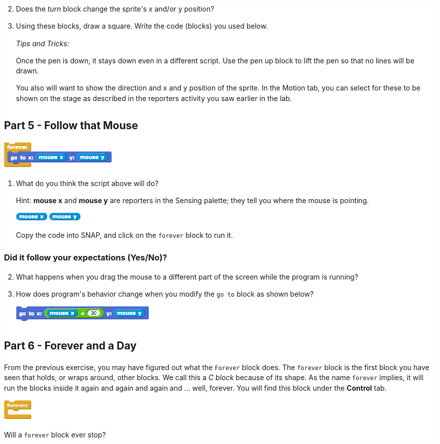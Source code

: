 2. Does the _turn_ block change the sprite's x and/or y position?

3. Using these blocks, draw a square. Write the code (blocks) you used below.

    _Tips and Tricks:_

    Once the pen is down, it stays down even in a different script. Use the pen up block to lift the pen so that no lines will be drawn.

    You also will want to show the direction and x and y position of the sprite. In the Motion tab, you can select for these to be shown on the stage as described in the reporters activity you saw earlier in the lab.

## Part 5 - Follow that Mouse

![forever go to mouse x-y](images/forever_go_to_mouse.png)

1. What do you think the script above will do?

    Hint: **mouse x** and **mouse y** are reporters in the Sensing palette; they tell you where the mouse is pointing.

    ![mouse x](images/mouse_x.png) ![mouse y](images/mouse_y.png)

    Copy the code into SNAP, and click on the `forever` block to run it.

### Did it follow your expectations (Yes/No)?

2. What happens when you drag the mouse to a different part of the screen while the program is running?

3. How does program's behavior change when you modify the `go to` block as shown below?

    ![go to mouse x + 30, y](images/go_to_mouse_x_30.png)

## Part 6 - Forever and a Day

From the previous exercise, you may have figured out what the `Forever` block does. The `forever` block is the first block you have seen that holds, or wraps around, other blocks. We call this a _C block_ because of its shape. As the name `forever` implies, it will run the blocks inside it again and again and again and ... well, forever. You will find this block under the **Control** tab.

![forever](images/forever.png)

Will a `forever` block ever stop?
